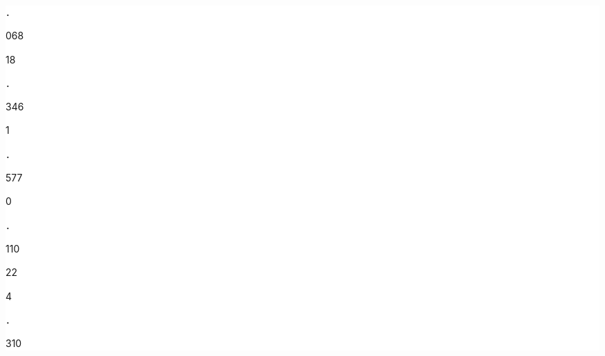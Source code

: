 ．


068




   



18


．


346




   



1


．


577
  





   



0


．


110




  

  

   



22




   



4


．


310
